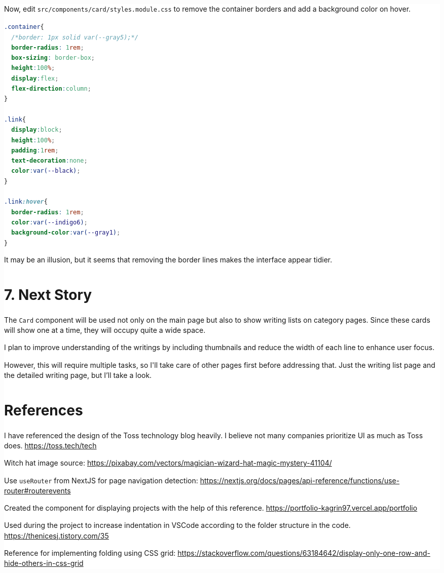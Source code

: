Now, edit `src/components/card/styles.module.css` to remove the container borders and add a background color on hover.

```css
.container{
  /*border: 1px solid var(--gray5);*/
  border-radius: 1rem;
  box-sizing: border-box;
  height:100%;
  display:flex;
  flex-direction:column;
}

.link{
  display:block;
  height:100%;
  padding:1rem;
  text-decoration:none;
  color:var(--black);
}

.link:hover{
  border-radius: 1rem;
  color:var(--indigo6);
  background-color:var(--gray1);
}
```

It may be an illusion, but it seems that removing the border lines makes the interface appear tidier.

# 7. Next Story

The `Card` component will be used not only on the main page but also to show writing lists on category pages. Since these cards will show one at a time, they will occupy quite a wide space.

I plan to improve understanding of the writings by including thumbnails and reduce the width of each line to enhance user focus.

However, this will require multiple tasks, so I'll take care of other pages first before addressing that. Just the writing list page and the detailed writing page, but I’ll take a look.

# References

I have referenced the design of the Toss technology blog heavily. I believe not many companies prioritize UI as much as Toss does. https://toss.tech/tech

Witch hat image source: https://pixabay.com/vectors/magician-wizard-hat-magic-mystery-41104/

Use `useRouter` from NextJS for page navigation detection: https://nextjs.org/docs/pages/api-reference/functions/use-router#routerevents

Created the component for displaying projects with the help of this reference.
https://portfolio-kagrin97.vercel.app/portfolio

Used during the project to increase indentation in VSCode according to the folder structure in the code. https://thenicesj.tistory.com/35

Reference for implementing folding using CSS grid: https://stackoverflow.com/questions/63184642/display-only-one-row-and-hide-others-in-css-grid